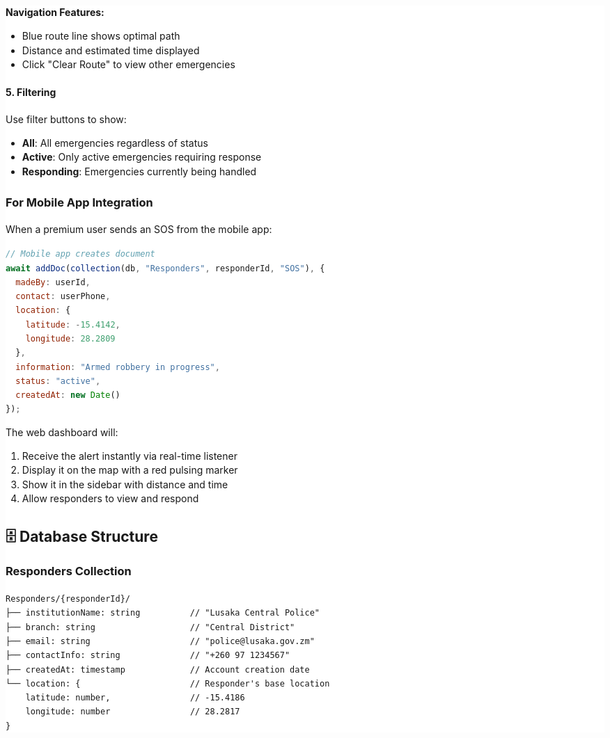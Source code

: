 **Navigation Features:**
- Blue route line shows optimal path
- Distance and estimated time displayed
- Click "Clear Route" to view other emergencies

#### 5. Filtering

Use filter buttons to show:
- **All**: All emergencies regardless of status
- **Active**: Only active emergencies requiring response
- **Responding**: Emergencies currently being handled

### For Mobile App Integration

When a premium user sends an SOS from the mobile app:

```javascript
// Mobile app creates document
await addDoc(collection(db, "Responders", responderId, "SOS"), {
  madeBy: userId,
  contact: userPhone,
  location: {
    latitude: -15.4142,
    longitude: 28.2809
  },
  information: "Armed robbery in progress",
  status: "active",
  createdAt: new Date()
});
```

The web dashboard will:
1. Receive the alert instantly via real-time listener
2. Display it on the map with a red pulsing marker
3. Show it in the sidebar with distance and time
4. Allow responders to view and respond

## 🗄️ Database Structure

### Responders Collection

```
Responders/{responderId}/
├── institutionName: string          // "Lusaka Central Police"
├── branch: string                   // "Central District"
├── email: string                    // "police@lusaka.gov.zm"
├── contactInfo: string              // "+260 97 1234567"
├── createdAt: timestamp             // Account creation date
└── location: {                      // Responder's base location
    latitude: number,                // -15.4186
    longitude: number                // 28.2817
}
```
